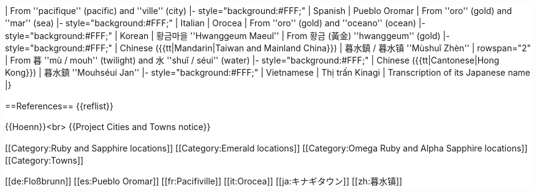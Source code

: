 | From ''pacifique'' (pacific) and ''ville'' (city)
|- style="background:#FFF;"
| Spanish
| Pueblo Oromar
| From ''oro'' (gold) and ''mar'' (sea)
|- style="background:#FFF;"
| Italian
| Orocea
| From ''oro'' (gold) and ''oceano'' (ocean)
|- style="background:#FFF;"
| Korean
| 황금마을 ''Hwanggeum Maeul''
| From 황금 (黃金) ''hwanggeum'' (gold)
|- style="background:#FFF;"
| Chinese ({{tt|Mandarin|Taiwan and Mainland China}})
| 暮水鎮 / 暮水镇 ''Mùshuǐ Zhèn''
| rowspan="2" | From 暮 ''mù / mouh'' (twilight) and 水 ''shuǐ / séui'' (water)
|- style="background:#FFF;"
| Chinese ({{tt|Cantonese|Hong Kong}})
| 暮水鎮 ''Mouhséui Jan''
|- style="background:#FFF;"
| Vietnamese
| Thị trấn Kinagi
| Transcription of its Japanese name
|}

==References==
{{reflist}}

{{Hoenn}}&lt;br>
{{Project Cities and Towns notice}}

[[Category:Ruby and Sapphire locations]]
[[Category:Emerald locations]]
[[Category:Omega Ruby and Alpha Sapphire locations]]
[[Category:Towns]]

[[de:Floßbrunn]]
[[es:Pueblo Oromar]]
[[fr:Pacifiville]]
[[it:Orocea]]
[[ja:キナギタウン]]
[[zh:暮水镇]]
